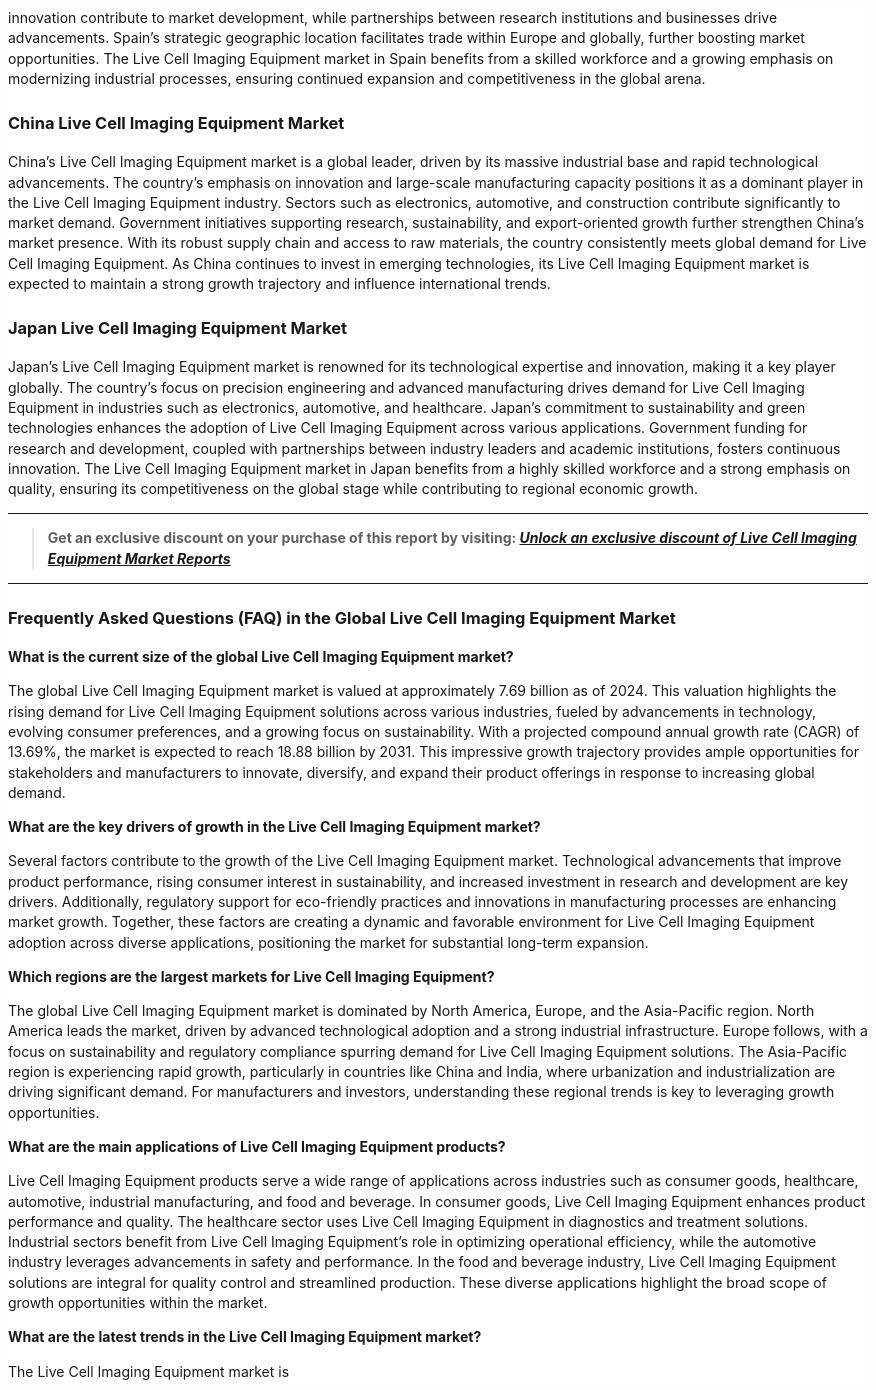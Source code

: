 innovation contribute to market development, while partnerships between research institutions and businesses drive advancements. Spain&rsquo;s strategic geographic location facilitates trade within Europe and globally, further boosting market opportunities. The Live Cell Imaging Equipment market in Spain benefits from a skilled workforce and a growing emphasis on modernizing industrial processes, ensuring continued expansion and competitiveness in the global arena.</p><h3>China Live Cell Imaging Equipment Market</h3><p>China&rsquo;s Live Cell Imaging Equipment market is a global leader, driven by its massive industrial base and rapid technological advancements. The country&rsquo;s emphasis on innovation and large-scale manufacturing capacity positions it as a dominant player in the Live Cell Imaging Equipment industry. Sectors such as electronics, automotive, and construction contribute significantly to market demand. Government initiatives supporting research, sustainability, and export-oriented growth further strengthen China&rsquo;s market presence. With its robust supply chain and access to raw materials, the country consistently meets global demand for Live Cell Imaging Equipment. As China continues to invest in emerging technologies, its Live Cell Imaging Equipment market is expected to maintain a strong growth trajectory and influence international trends.</p><h3>Japan Live Cell Imaging Equipment Market</h3><p>Japan&rsquo;s Live Cell Imaging Equipment market is renowned for its technological expertise and innovation, making it a key player globally. The country&rsquo;s focus on precision engineering and advanced manufacturing drives demand for Live Cell Imaging Equipment in industries such as electronics, automotive, and healthcare. Japan&rsquo;s commitment to sustainability and green technologies enhances the adoption of Live Cell Imaging Equipment across various applications. Government funding for research and development, coupled with partnerships between industry leaders and academic institutions, fosters continuous innovation. The Live Cell Imaging Equipment market in Japan benefits from a highly skilled workforce and a strong emphasis on quality, ensuring its competitiveness on the global stage while contributing to regional economic growth.</p><hr /><blockquote><p><strong>Get an exclusive discount on your purchase of this report by visiting: <em><a href="://marketresearchpulse.com/ask-for-discount/149200?utm_source=Github&amp;utm_medium=025">Unlock an exclusive discount of Live Cell Imaging Equipment Market Reports</a></em>&nbsp;</strong></p></blockquote><hr /><h3>Frequently Asked Questions (FAQ) in the Global Live Cell Imaging Equipment Market</h3><p><strong>What is the current size of the global Live Cell Imaging Equipment market?</strong></p><p>The global Live Cell Imaging Equipment market is valued at approximately 7.69 billion as of 2024. This valuation highlights the rising demand for Live Cell Imaging Equipment solutions across various industries, fueled by advancements in technology, evolving consumer preferences, and a growing focus on sustainability. With a projected compound annual growth rate (CAGR) of 13.69%, the market is expected to reach 18.88 billion by 2031. This impressive growth trajectory provides ample opportunities for stakeholders and manufacturers to innovate, diversify, and expand their product offerings in response to increasing global demand.</p><p><strong>What are the key drivers of growth in the Live Cell Imaging Equipment market?</strong></p><p>Several factors contribute to the growth of the Live Cell Imaging Equipment market. Technological advancements that improve product performance, rising consumer interest in sustainability, and increased investment in research and development are key drivers. Additionally, regulatory support for eco-friendly practices and innovations in manufacturing processes are enhancing market growth. Together, these factors are creating a dynamic and favorable environment for Live Cell Imaging Equipment adoption across diverse applications, positioning the market for substantial long-term expansion.</p><p><strong>Which regions are the largest markets for Live Cell Imaging Equipment?</strong></p><p>The global Live Cell Imaging Equipment market is dominated by North America, Europe, and the Asia-Pacific region. North America leads the market, driven by advanced technological adoption and a strong industrial infrastructure. Europe follows, with a focus on sustainability and regulatory compliance spurring demand for Live Cell Imaging Equipment solutions. The Asia-Pacific region is experiencing rapid growth, particularly in countries like China and India, where urbanization and industrialization are driving significant demand. For manufacturers and investors, understanding these regional trends is key to leveraging growth opportunities.</p><p><strong>What are the main applications of Live Cell Imaging Equipment products?</strong></p><p>Live Cell Imaging Equipment products serve a wide range of applications across industries such as consumer goods, healthcare, automotive, industrial manufacturing, and food and beverage. In consumer goods, Live Cell Imaging Equipment enhances product performance and quality. The healthcare sector uses Live Cell Imaging Equipment in diagnostics and treatment solutions. Industrial sectors benefit from Live Cell Imaging Equipment&rsquo;s role in optimizing operational efficiency, while the automotive industry leverages advancements in safety and performance. In the food and beverage industry, Live Cell Imaging Equipment solutions are integral for quality control and streamlined production. These diverse applications highlight the broad scope of growth opportunities within the market.</p><p><strong>What are the latest trends in the Live Cell Imaging Equipment market?</strong></p><p>The Live Cell Imaging Equipment market is